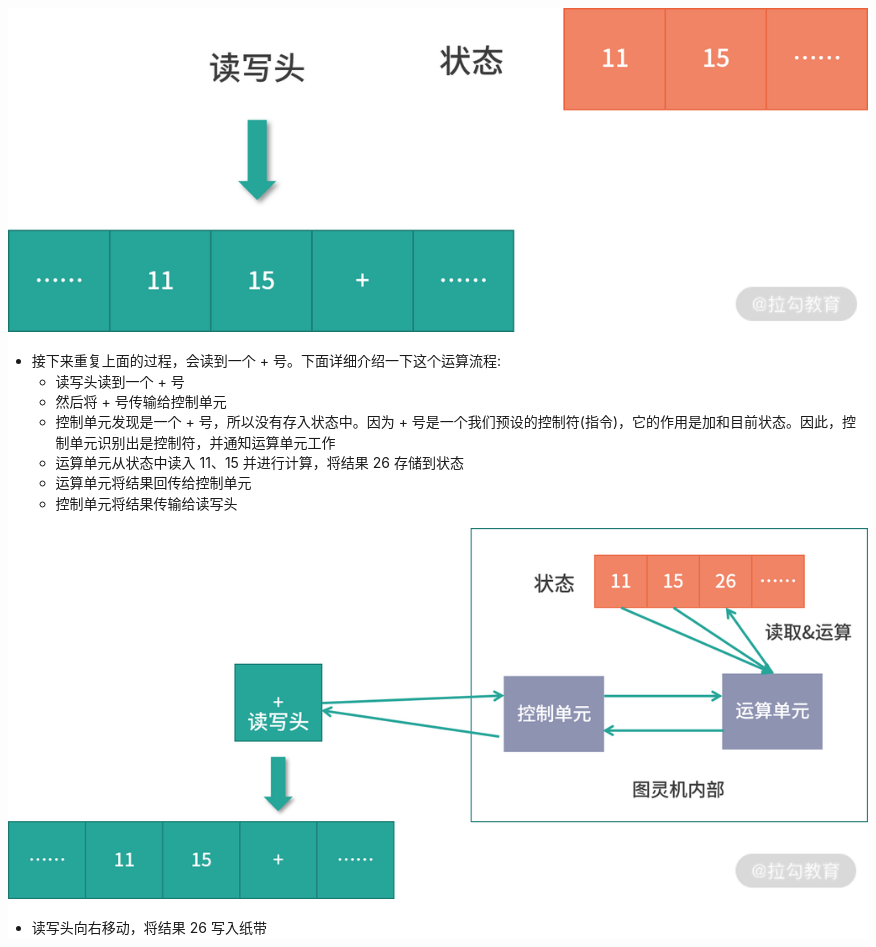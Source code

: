 ![](../../images/module_1/2_4.png)

* 接下来重复上面的过程，会读到一个 + 号。下面详细介绍一下这个运算流程:
    * 读写头读到一个 + 号
    * 然后将 + 号传输给控制单元
    * 控制单元发现是一个 + 号，所以没有存入状态中。因为 + 号是一个我们预设的控制符(指令)，它的作用是加和目前状态。因此，控制单元识别出是控制符，并通知运算单元工作
    * 运算单元从状态中读入 11、15 并进行计算，将结果 26 存储到状态
    * 运算单元将结果回传给控制单元
    * 控制单元将结果传输给读写头

![](../../images/module_1/2_5.png)

* 读写头向右移动，将结果 26 写入纸带
